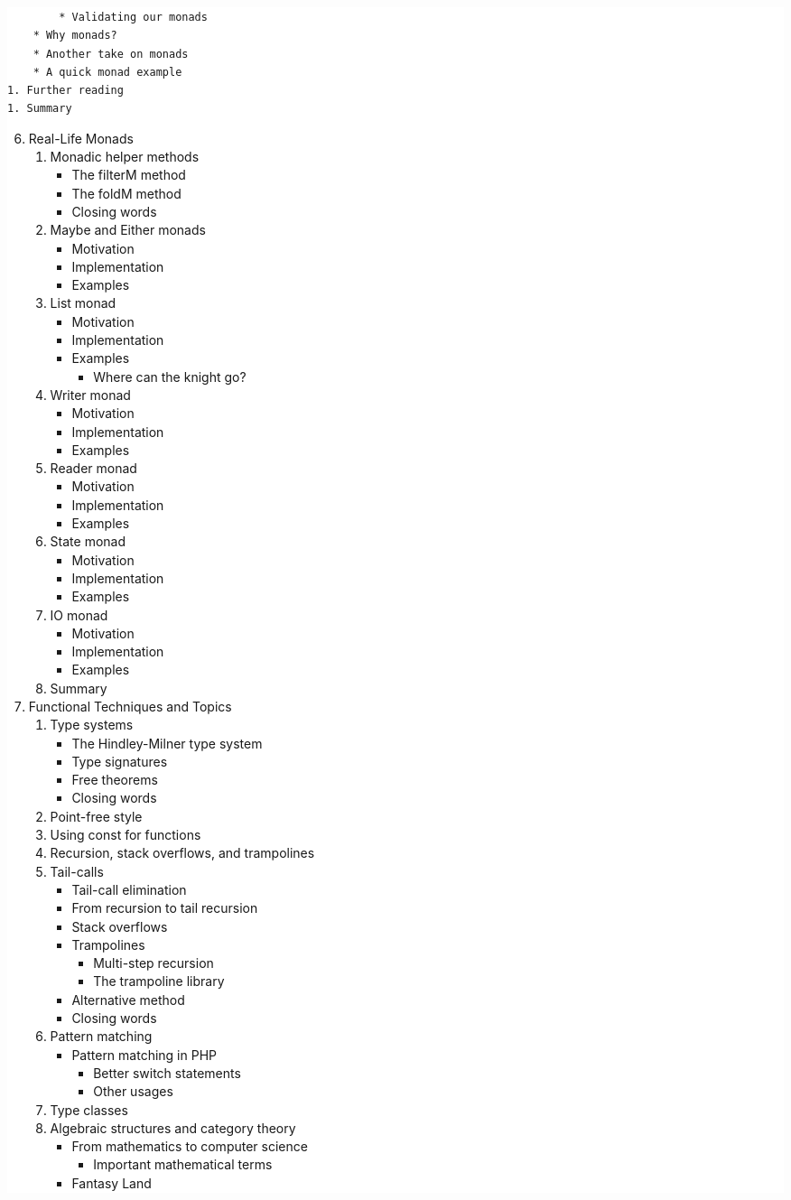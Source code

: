             * Validating our monads   
        * Why monads?   
        * Another take on monads   
        * A quick monad example   
    1. Further reading   
    1. Summary   
6. Real-Life Monads   
    1. Monadic helper methods   
        * The filterM method   
        * The foldM method   
        * Closing words   
    1. Maybe and Either monads   
        * Motivation   
        * Implementation   
        * Examples   
    1. List monad   
        * Motivation   
        * Implementation   
        * Examples   
            * Where can the knight go?   
    1. Writer monad   
        * Motivation   
        * Implementation   
        * Examples   
    1. Reader monad   
        * Motivation   
        * Implementation   
        * Examples   
    1. State monad   
        * Motivation   
        * Implementation   
        * Examples   
    1. IO monad   
        * Motivation   
        * Implementation   
        * Examples   
    1. Summary   
7. Functional Techniques and Topics   
    1. Type systems   
        * The Hindley-Milner type system   
        * Type signatures   
        * Free theorems   
        * Closing words   
    1. Point-free style   
    1. Using const for functions   
    1. Recursion, stack overflows, and trampolines   
    1. Tail-calls   
        * Tail-call elimination   
        * From recursion to tail recursion   
        * Stack overflows   
        * Trampolines   
            * Multi-step recursion   
            * The trampoline library   
        * Alternative method   
        * Closing words   
    1. Pattern matching   
        * Pattern matching in PHP   
            * Better switch statements   
            * Other usages   
    1. Type classes   
    1. Algebraic structures and category theory   
        * From mathematics to computer science   
            * Important mathematical terms   
        * Fantasy Land   